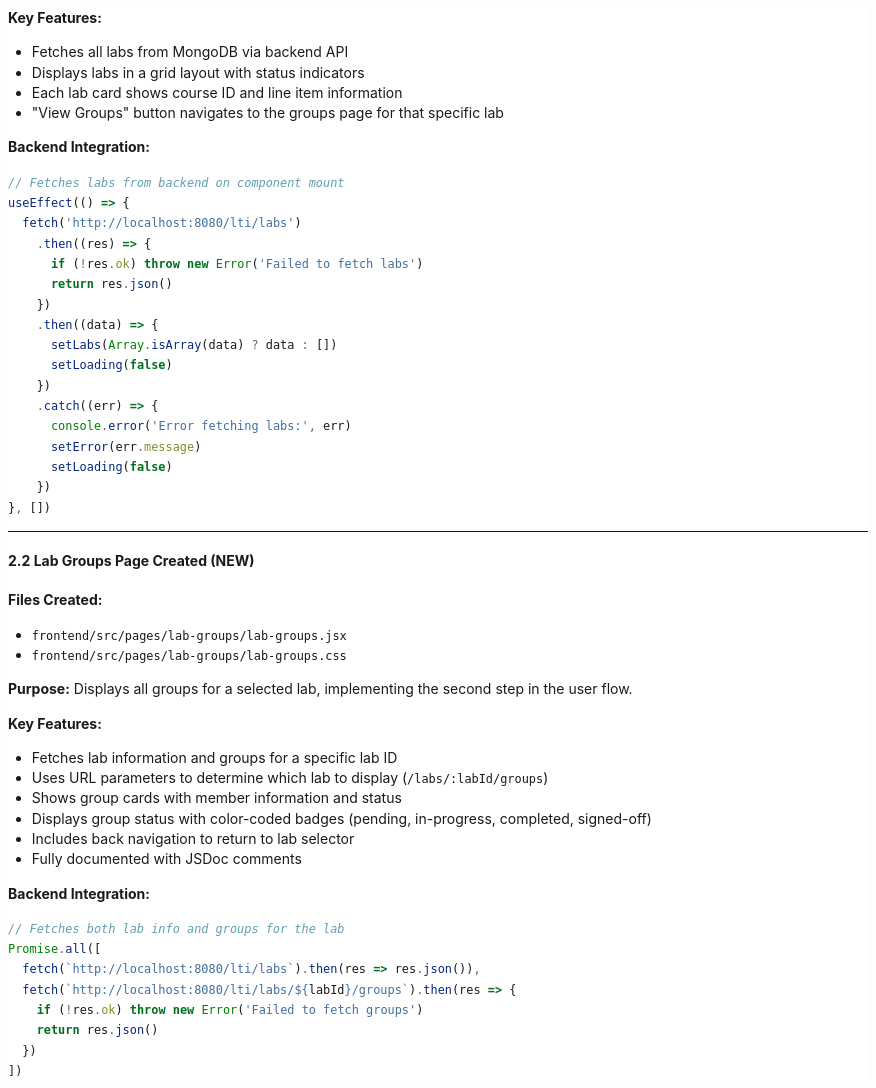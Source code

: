 **Key Features:**
- Fetches all labs from MongoDB via backend API
- Displays labs in a grid layout with status indicators
- Each lab card shows course ID and line item information
- "View Groups" button navigates to the groups page for that specific lab

**Backend Integration:**
```javascript
// Fetches labs from backend on component mount
useEffect(() => {
  fetch('http://localhost:8080/lti/labs')
    .then((res) => {
      if (!res.ok) throw new Error('Failed to fetch labs')
      return res.json()
    })
    .then((data) => {
      setLabs(Array.isArray(data) ? data : [])
      setLoading(false)
    })
    .catch((err) => {
      console.error('Error fetching labs:', err)
      setError(err.message)
      setLoading(false)
    })
}, [])
```

---

#### 2.2 Lab Groups Page Created (NEW)
**Files Created:**
- `frontend/src/pages/lab-groups/lab-groups.jsx`
- `frontend/src/pages/lab-groups/lab-groups.css`

**Purpose:** Displays all groups for a selected lab, implementing the second step in the user flow.

**Key Features:**
- Fetches lab information and groups for a specific lab ID
- Uses URL parameters to determine which lab to display (`/labs/:labId/groups`)
- Shows group cards with member information and status
- Displays group status with color-coded badges (pending, in-progress, completed, signed-off)
- Includes back navigation to return to lab selector
- Fully documented with JSDoc comments

**Backend Integration:**
```javascript
// Fetches both lab info and groups for the lab
Promise.all([
  fetch(`http://localhost:8080/lti/labs`).then(res => res.json()),
  fetch(`http://localhost:8080/lti/labs/${labId}/groups`).then(res => {
    if (!res.ok) throw new Error('Failed to fetch groups')
    return res.json()
  })
])
```
